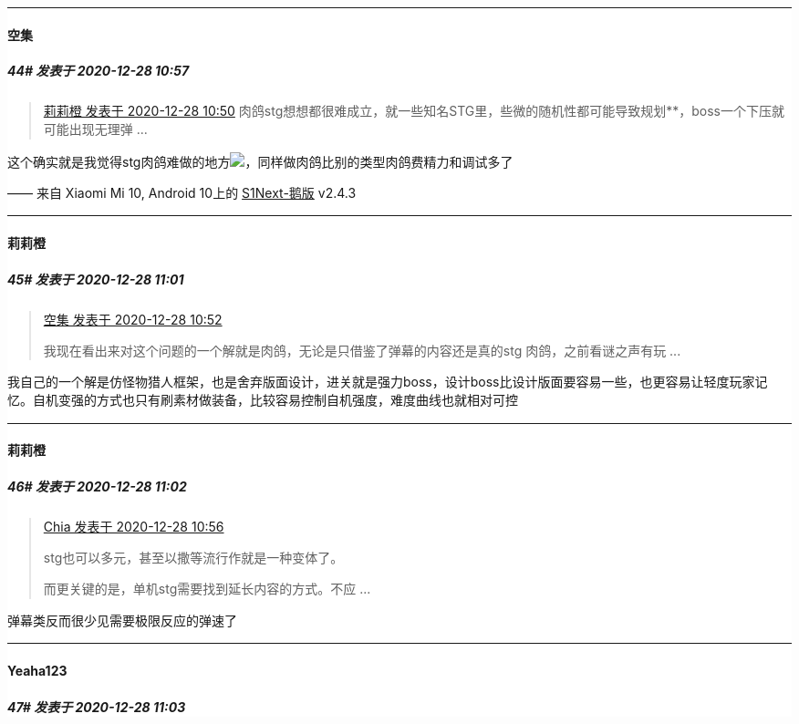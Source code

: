 
*****

####  空集  
##### 44#       发表于 2020-12-28 10:57



<blockquote><a href="httphttps://bbs.saraba1st.com/2b/forum.php?mod=redirect&amp;goto=findpost&amp;pid=49865734&amp;ptid=1979926" target="_blank">莉莉橙 发表于 2020-12-28 10:50</a>
肉鸽stg想想都很难成立，就一些知名STG里，些微的随机性都可能导致规划**，boss一个下压就可能出现无理弹 ...</blockquote>
这个确实就是我觉得stg肉鸽难做的地方<img src="https://static.saraba1st.com/image/smiley/face2017/068.png" referrerpolicy="no-referrer">，同样做肉鸽比别的类型肉鸽费精力和调试多了

—— 来自 Xiaomi Mi 10, Android 10上的 [S1Next-鹅版](https://github.com/ykrank/S1-Next/releases) v2.4.3







*****

####  莉莉橙  
##### 45#       发表于 2020-12-28 11:01



<blockquote><a href="httphttps://bbs.saraba1st.com/2b/forum.php?mod=redirect&amp;goto=findpost&amp;pid=49865757&amp;ptid=1979926" target="_blank">空集 发表于 2020-12-28 10:52</a>

我现在看出来对这个问题的一个解就是肉鸽，无论是只借鉴了弹幕的内容还是真的stg 肉鸽，之前看谜之声有玩 ...</blockquote>
我自己的一个解是仿怪物猎人框架，也是舍弃版面设计，进关就是强力boss，设计boss比设计版面要容易一些，也更容易让轻度玩家记忆。自机变强的方式也只有刷素材做装备，比较容易控制自机强度，难度曲线也就相对可控







*****

####  莉莉橙  
##### 46#       发表于 2020-12-28 11:02



<blockquote><a href="httphttps://bbs.saraba1st.com/2b/forum.php?mod=redirect&amp;goto=findpost&amp;pid=49865795&amp;ptid=1979926" target="_blank">Chia 发表于 2020-12-28 10:56</a>

stg也可以多元，甚至以撒等流行作就是一种变体了。

而更关键的是，单机stg需要找到延长内容的方式。不应 ...</blockquote>
弹幕类反而很少见需要极限反应的弹速了







*****

####  Yeaha123  
##### 47#       发表于 2020-12-28 11:03
